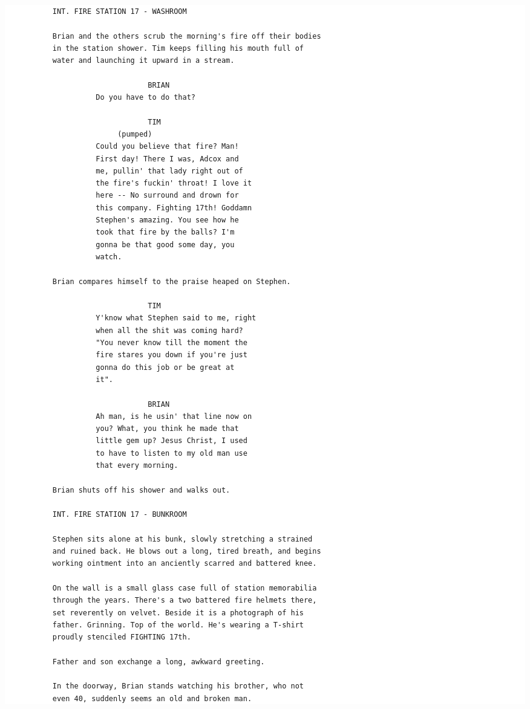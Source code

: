                INT. FIRE STATION 17 - WASHROOM

               Brian and the others scrub the morning's fire off their bodies 
               in the station shower. Tim keeps filling his mouth full of 
               water and launching it upward in a stream.

                                     BRIAN
                         Do you have to do that?

                                     TIM
                              (pumped)
                         Could you believe that fire? Man! 
                         First day! There I was, Adcox and 
                         me, pullin' that lady right out of 
                         the fire's fuckin' throat! I love it 
                         here -- No surround and drown for 
                         this company. Fighting 17th! Goddamn 
                         Stephen's amazing. You see how he 
                         took that fire by the balls? I'm 
                         gonna be that good some day, you 
                         watch.

               Brian compares himself to the praise heaped on Stephen.

                                     TIM
                         Y'know what Stephen said to me, right 
                         when all the shit was coming hard? 
                         "You never know till the moment the 
                         fire stares you down if you're just 
                         gonna do this job or be great at 
                         it".

                                     BRIAN
                         Ah man, is he usin' that line now on 
                         you? What, you think he made that 
                         little gem up? Jesus Christ, I used 
                         to have to listen to my old man use 
                         that every morning.

               Brian shuts off his shower and walks out.

               INT. FIRE STATION 17 - BUNKROOM

               Stephen sits alone at his bunk, slowly stretching a strained 
               and ruined back. He blows out a long, tired breath, and begins 
               working ointment into an anciently scarred and battered knee.

               On the wall is a small glass case full of station memorabilia 
               through the years. There's a two battered fire helmets there, 
               set reverently on velvet. Beside it is a photograph of his 
               father. Grinning. Top of the world. He's wearing a T-shirt 
               proudly stenciled FIGHTING 17th.

               Father and son exchange a long, awkward greeting.

               In the doorway, Brian stands watching his brother, who not 
               even 40, suddenly seems an old and broken man.
